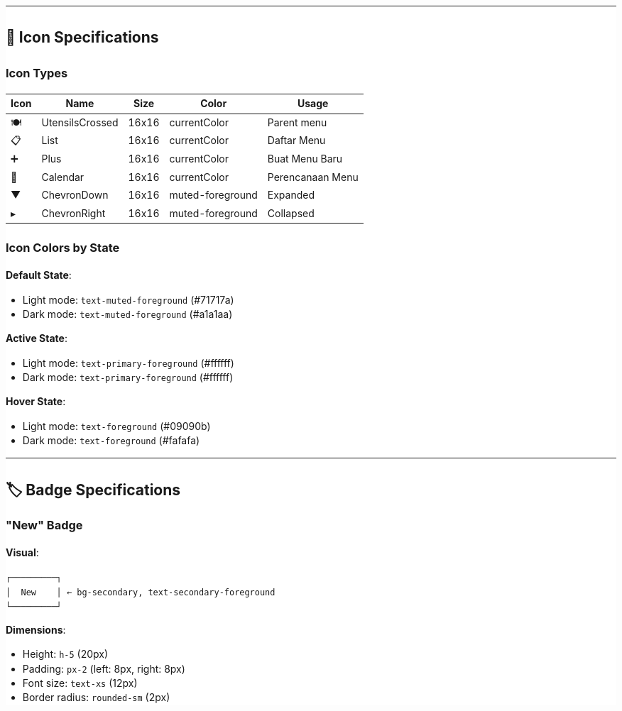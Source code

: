 
---

## 🎯 Icon Specifications

### Icon Types

| Icon | Name | Size | Color | Usage |
|------|------|------|-------|-------|
| 🍽️ | UtensilsCrossed | 16x16 | currentColor | Parent menu |
| 📋 | List | 16x16 | currentColor | Daftar Menu |
| ➕ | Plus | 16x16 | currentColor | Buat Menu Baru |
| 📅 | Calendar | 16x16 | currentColor | Perencanaan Menu |
| ▼ | ChevronDown | 16x16 | muted-foreground | Expanded |
| ▸ | ChevronRight | 16x16 | muted-foreground | Collapsed |

### Icon Colors by State

**Default State**:
- Light mode: `text-muted-foreground` (#71717a)
- Dark mode: `text-muted-foreground` (#a1a1aa)

**Active State**:
- Light mode: `text-primary-foreground` (#ffffff)
- Dark mode: `text-primary-foreground` (#ffffff)

**Hover State**:
- Light mode: `text-foreground` (#09090b)
- Dark mode: `text-foreground` (#fafafa)

---

## 🏷️ Badge Specifications

### "New" Badge

**Visual**:
```
┌─────────┐
│  New    │ ← bg-secondary, text-secondary-foreground
└─────────┘
```

**Dimensions**:
- Height: `h-5` (20px)
- Padding: `px-2` (left: 8px, right: 8px)
- Font size: `text-xs` (12px)
- Border radius: `rounded-sm` (2px)

